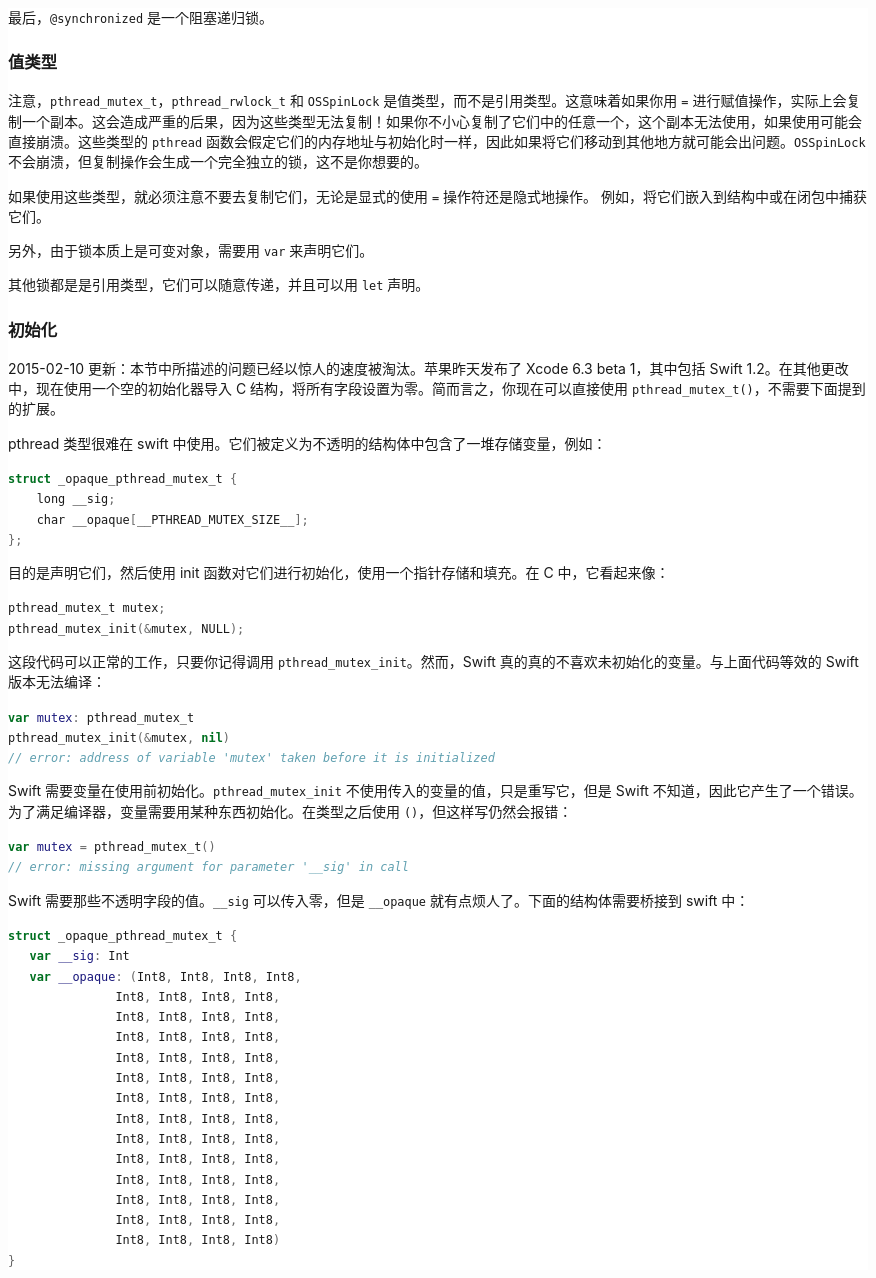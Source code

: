 最后，`@synchronized` 是一个阻塞递归锁。

### 值类型

注意，`pthread_mutex_t`，`pthread_rwlock_t` 和 `OSSpinLock` 是值类型，而不是引用类型。这意味着如果你用 `=` 进行赋值操作，实际上会复制一个副本。这会造成严重的后果，因为这些类型无法复制！如果你不小心复制了它们中的任意一个，这个副本无法使用，如果使用可能会直接崩溃。这些类型的 `pthread` 函数会假定它们的内存地址与初始化时一样，因此如果将它们移动到其他地方就可能会出问题。`OSSpinLock ` 不会崩溃，但复制操作会生成一个完全独立的锁，这不是你想要的。

如果使用这些类型，就必须注意不要去复制它们，无论是显式的使用 `=` 操作符还是隐式地操作。
例如，将它们嵌入到结构中或在闭包中捕获它们。

另外，由于锁本质上是可变对象，需要用 `var` 来声明它们。

其他锁都是是引用类型，它们可以随意传递，并且可以用 `let` 声明。 

### 初始化

2015-02-10 更新：本节中所描述的问题已经以惊人的速度被淘汰。苹果昨天发布了 Xcode 6.3 beta 1，其中包括 Swift 1.2。在其他更改中，现在使用一个空的初始化器导入 C 结构，将所有字段设置为零。简而言之，你现在可以直接使用 `pthread_mutex_t()`，不需要下面提到的扩展。

pthread 类型很难在 swift 中使用。它们被定义为不透明的结构体中包含了一堆存储变量，例如：

```swift
struct _opaque_pthread_mutex_t {
    long __sig;
    char __opaque[__PTHREAD_MUTEX_SIZE__];
};
```

目的是声明它们，然后使用 init 函数对它们进行初始化，使用一个指针存储和填充。在 C 中，它看起来像： 

```c
pthread_mutex_t mutex;
pthread_mutex_init(&mutex, NULL);
```

这段代码可以正常的工作，只要你记得调用 `pthread_mutex_init`。然而，Swift 真的真的不喜欢未初始化的变量。与上面代码等效的 Swift 版本无法编译： 

```swift
var mutex: pthread_mutex_t
pthread_mutex_init(&mutex, nil)
// error: address of variable 'mutex' taken before it is initialized
```

Swift 需要变量在使用前初始化。`pthread_mutex_init` 不使用传入的变量的值，只是重写它，但是 Swift 不知道，因此它产生了一个错误。为了满足编译器，变量需要用某种东西初始化。在类型之后使用 `()`，但这样写仍然会报错：

```swift
var mutex = pthread_mutex_t()
// error: missing argument for parameter '__sig' in call
```

Swift 需要那些不透明字段的值。`__sig` 可以传入零，但是 `__opaque` 就有点烦人了。下面的结构体需要桥接到 swift 中：

```swift
struct _opaque_pthread_mutex_t {
   var __sig: Int
   var __opaque: (Int8, Int8, Int8, Int8,
               Int8, Int8, Int8, Int8,
               Int8, Int8, Int8, Int8,
               Int8, Int8, Int8, Int8,
               Int8, Int8, Int8, Int8,
               Int8, Int8, Int8, Int8,
               Int8, Int8, Int8, Int8,
               Int8, Int8, Int8, Int8,
               Int8, Int8, Int8, Int8,
               Int8, Int8, Int8, Int8,
               Int8, Int8, Int8, Int8,
               Int8, Int8, Int8, Int8,
               Int8, Int8, Int8, Int8,
               Int8, Int8, Int8, Int8)
}
```